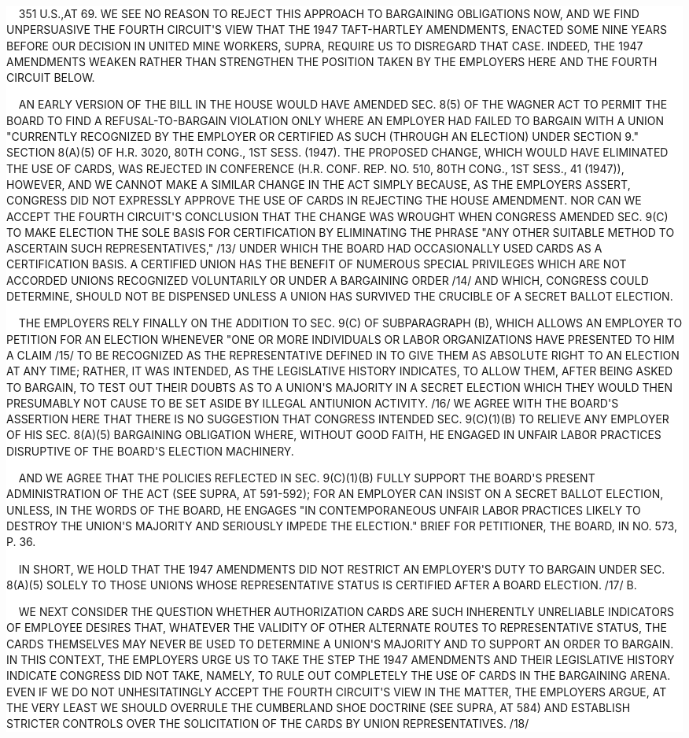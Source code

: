     351 U.S.,AT 69.  WE SEE NO REASON TO REJECT THIS APPROACH TO BARGAINING OBLIGATIONS NOW, AND WE FIND UNPERSUASIVE THE FOURTH CIRCUIT'S VIEW THAT THE 1947 TAFT-HARTLEY AMENDMENTS, ENACTED SOME NINE YEARS BEFORE OUR DECISION IN UNITED MINE WORKERS, SUPRA, REQUIRE US TO DISREGARD THAT CASE.  INDEED, THE 1947 AMENDMENTS WEAKEN RATHER THAN STRENGTHEN THE POSITION TAKEN BY THE EMPLOYERS HERE AND THE FOURTH CIRCUIT BELOW.

    AN EARLY VERSION OF THE BILL IN THE HOUSE WOULD HAVE AMENDED SEC. 8(5) OF THE WAGNER ACT TO PERMIT THE BOARD TO FIND A REFUSAL-TO-BARGAIN VIOLATION ONLY WHERE AN EMPLOYER HAD FAILED TO BARGAIN WITH A UNION "CURRENTLY RECOGNIZED BY THE EMPLOYER OR CERTIFIED AS SUCH (THROUGH AN ELECTION) UNDER SECTION 9."  SECTION 8(A)(5) OF H.R. 3020, 80TH CONG., 1ST SESS. (1947).  THE PROPOSED CHANGE, WHICH WOULD HAVE ELIMINATED THE USE OF CARDS, WAS REJECTED IN CONFERENCE (H.R. CONF. REP. NO. 510, 80TH CONG., 1ST SESS., 41 (1947)), HOWEVER, AND WE CANNOT MAKE A SIMILAR CHANGE IN THE ACT SIMPLY BECAUSE, AS THE EMPLOYERS ASSERT, CONGRESS DID NOT EXPRESSLY APPROVE THE USE OF CARDS IN REJECTING THE HOUSE AMENDMENT.  NOR CAN WE ACCEPT THE FOURTH CIRCUIT'S CONCLUSION THAT THE CHANGE WAS WROUGHT WHEN CONGRESS AMENDED SEC. 9(C) TO MAKE ELECTION THE SOLE BASIS FOR CERTIFICATION BY ELIMINATING THE PHRASE "ANY OTHER SUITABLE METHOD TO ASCERTAIN SUCH REPRESENTATIVES,"  /13/  UNDER WHICH THE BOARD HAD OCCASIONALLY USED CARDS AS A CERTIFICATION BASIS.  A CERTIFIED UNION HAS THE BENEFIT OF NUMEROUS SPECIAL PRIVILEGES WHICH ARE NOT ACCORDED UNIONS RECOGNIZED VOLUNTARILY OR UNDER A BARGAINING ORDER /14/  AND WHICH, CONGRESS COULD DETERMINE, SHOULD NOT BE DISPENSED UNLESS A UNION HAS SURVIVED THE CRUCIBLE OF A SECRET BALLOT ELECTION.

    THE EMPLOYERS RELY FINALLY ON THE ADDITION TO SEC. 9(C) OF SUBPARAGRAPH (B), WHICH ALLOWS AN EMPLOYER TO PETITION FOR AN ELECTION WHENEVER "ONE OR MORE INDIVIDUALS OR LABOR ORGANIZATIONS HAVE PRESENTED TO HIM A CLAIM /15/  TO BE RECOGNIZED AS THE REPRESENTATIVE DEFINED IN TO GIVE THEM AS ABSOLUTE RIGHT TO AN ELECTION AT ANY TIME; RATHER, IT WAS INTENDED, AS THE LEGISLATIVE HISTORY INDICATES, TO ALLOW THEM, AFTER BEING ASKED TO BARGAIN, TO TEST OUT THEIR DOUBTS AS TO A UNION'S MAJORITY IN A SECRET ELECTION WHICH THEY WOULD THEN PRESUMABLY NOT CAUSE TO BE SET ASIDE BY ILLEGAL ANTIUNION ACTIVITY.  /16/  WE AGREE WITH THE BOARD'S ASSERTION HERE THAT THERE IS NO SUGGESTION THAT CONGRESS INTENDED SEC. 9(C)(1)(B) TO RELIEVE ANY EMPLOYER OF HIS SEC. 8(A)(5) BARGAINING OBLIGATION WHERE, WITHOUT GOOD FAITH, HE ENGAGED IN UNFAIR LABOR PRACTICES DISRUPTIVE OF THE BOARD'S ELECTION MACHINERY.

    AND WE AGREE THAT THE POLICIES REFLECTED IN SEC. 9(C)(1)(B) FULLY SUPPORT THE BOARD'S PRESENT ADMINISTRATION OF THE ACT (SEE SUPRA, AT 591-592); FOR AN EMPLOYER CAN INSIST ON A SECRET BALLOT ELECTION, UNLESS, IN THE WORDS OF THE BOARD, HE ENGAGES "IN CONTEMPORANEOUS UNFAIR LABOR PRACTICES LIKELY TO DESTROY THE UNION'S MAJORITY AND SERIOUSLY IMPEDE THE ELECTION."  BRIEF FOR PETITIONER, THE BOARD, IN NO. 573, P. 36.

    IN SHORT, WE HOLD THAT THE 1947 AMENDMENTS DID NOT RESTRICT AN EMPLOYER'S DUTY TO BARGAIN UNDER SEC. 8(A)(5) SOLELY TO THOSE UNIONS WHOSE REPRESENTATIVE STATUS IS CERTIFIED AFTER A BOARD ELECTION.  /17/ B.

    WE NEXT CONSIDER THE QUESTION WHETHER AUTHORIZATION CARDS ARE SUCH INHERENTLY UNRELIABLE INDICATORS OF EMPLOYEE DESIRES THAT, WHATEVER THE VALIDITY OF OTHER ALTERNATE ROUTES TO REPRESENTATIVE STATUS, THE CARDS THEMSELVES MAY NEVER BE USED TO DETERMINE A UNION'S MAJORITY AND TO SUPPORT AN ORDER TO BARGAIN.  IN THIS CONTEXT, THE EMPLOYERS URGE US TO TAKE THE STEP THE 1947 AMENDMENTS AND THEIR LEGISLATIVE HISTORY INDICATE CONGRESS DID NOT TAKE, NAMELY, TO RULE OUT COMPLETELY THE USE OF CARDS IN THE BARGAINING ARENA.  EVEN IF WE DO NOT UNHESITATINGLY ACCEPT THE FOURTH CIRCUIT'S VIEW IN THE MATTER, THE EMPLOYERS ARGUE, AT THE VERY LEAST WE SHOULD OVERRULE THE CUMBERLAND SHOE DOCTRINE (SEE SUPRA, AT 584) AND ESTABLISH STRICTER CONTROLS OVER THE SOLICITATION OF THE CARDS BY UNION REPRESENTATIVES.  /18/
